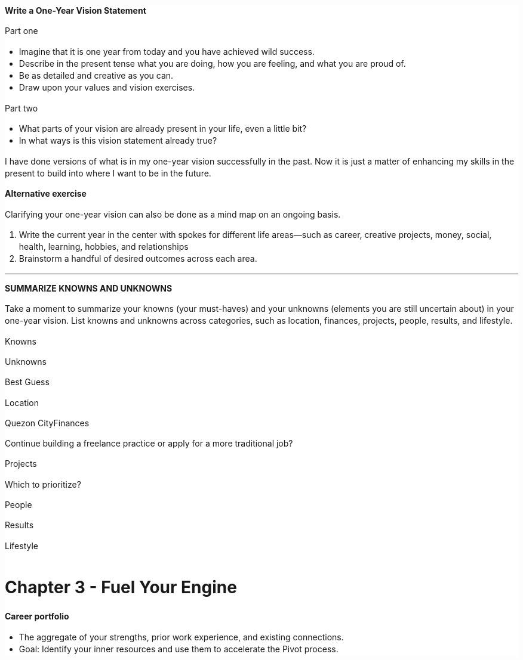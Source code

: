 **Write a One-Year Vision Statement**

Part one

- Imagine that it is one year from today and you have achieved wild success.
- Describe in the present tense what you are doing, how you are feeling, and what you are proud of.
- Be as detailed and creative as you can.
- Draw upon your values and vision exercises.

Part two

- What parts of your vision are already present in your life, even a little bit?
- In what ways is this vision statement already true?

I have done versions of what is in my one-year vision successfully in the past. Now it is just a matter of enhancing my skills in the present to build into where I want to be in the future.

**Alternative exercise**

Clarifying your one-year vision can also be done as a mind map on an ongoing basis.

1. Write the current year in the center with spokes for different life areas—such as career, creative projects, money, social, health, learning, hobbies, and relationships
2. Brainstorm a handful of desired outcomes across each area.

---

**SUMMARIZE KNOWNS AND UNKNOWNS**

Take a moment to summarize your knowns (your must-haves) and your unknowns (elements you are still uncertain about) in your one-year vision. List knowns and unknowns across categories, such as location, finances, projects, people, results, and lifestyle.

Knowns

Unknowns

Best Guess

Location

Quezon CityFinances

Continue building a freelance practice or apply for a more traditional job?

Projects

Which to prioritize?

People

Results

Lifestyle

# Chapter 3 - Fuel Your Engine

**Career portfolio**

- The aggregate of your strengths, prior work experience, and existing connections.
- Goal: Identify your inner resources and use them to accelerate the Pivot process.
